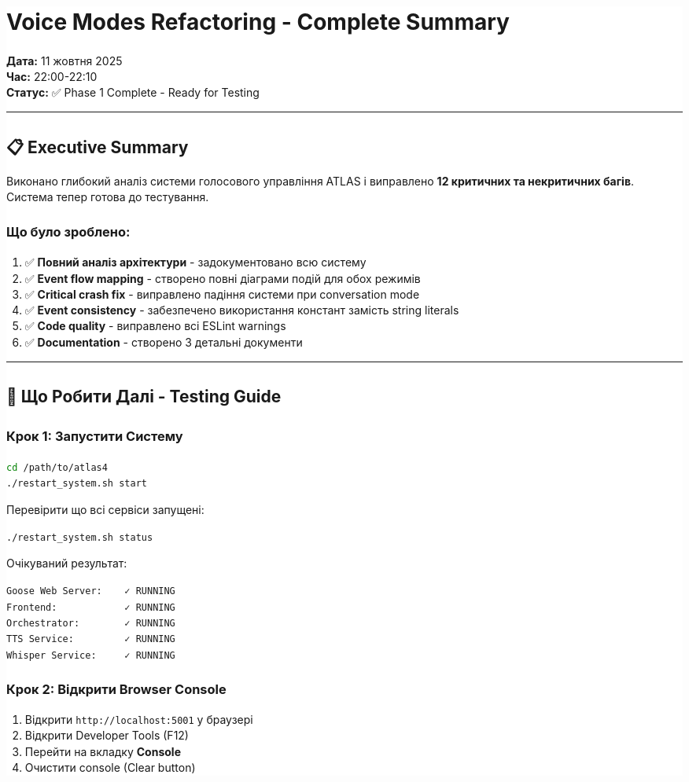 # Voice Modes Refactoring - Complete Summary

**Дата:** 11 жовтня 2025  
**Час:** 22:00-22:10  
**Статус:** ✅ Phase 1 Complete - Ready for Testing

---

## 📋 Executive Summary

Виконано глибокий аналіз системи голосового управління ATLAS і виправлено **12 критичних та некритичних багів**. Система тепер готова до тестування.

### Що було зроблено:

1. ✅ **Повний аналіз архітектури** - задокументовано всю систему
2. ✅ **Event flow mapping** - створено повні діаграми подій для обох режимів
3. ✅ **Critical crash fix** - виправлено падіння системи при conversation mode
4. ✅ **Event consistency** - забезпечено використання констант замість string literals
5. ✅ **Code quality** - виправлено всі ESLint warnings
6. ✅ **Documentation** - створено 3 детальні документи

---

## 🎯 Що Робити Далі - Testing Guide

### Крок 1: Запустити Систему

```bash
cd /path/to/atlas4
./restart_system.sh start
```

Перевірити що всі сервіси запущені:
```bash
./restart_system.sh status
```

Очікуваний результат:
```
Goose Web Server:    ✓ RUNNING
Frontend:            ✓ RUNNING
Orchestrator:        ✓ RUNNING
TTS Service:         ✓ RUNNING
Whisper Service:     ✓ RUNNING
```

### Крок 2: Відкрити Browser Console

1. Відкрити `http://localhost:5001` у браузері
2. Відкрити Developer Tools (F12)
3. Перейти на вкладку **Console**
4. Очистити console (Clear button)
